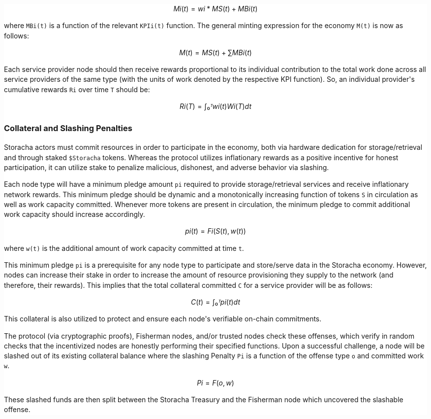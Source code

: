 ```math
Mi(t) = wi * MS(t) + MBi(t)
```

where `MBi(t)` is a function of the relevant `KPIi(t)` function. The general minting expression for the economy `M(t)` is now as follows:

```math
M(t) = MS(t) + ∑MBi(t)
```

Each service provider node should then receive rewards proportional to its individual contribution to the total work done across all service providers of the same type (with the units of work denoted by the respective KPI function). So, an individual provider's cumulative rewards `Ri` over time `T` should be:

```math
Ri(T) = ∫₀ᵀ wi(t) Wi(T) dt
```

### Collateral and Slashing Penalties

Storacha actors must commit resources in order to participate in the economy, both via hardware dedication for storage/retrieval and through staked `$Storacha` tokens. Whereas the protocol utilizes inflationary rewards as a positive incentive for honest participation, it can utilize stake to penalize malicious, dishonest, and adverse behavior via slashing.

Each node type will have a minimum pledge amount `pi` required to provide storage/retrieval services and receive inflationary network rewards. This minimum pledge should be dynamic and a monotonically increasing function of tokens `S` in circulation as well as work capacity committed. Whenever more tokens are present in circulation, the minimum pledge to commit additional work capacity should increase accordingly.

```math
pi(t) = Fi(S(t), w(t))
```

where `w(t)` is the additional amount of work capacity committed at time `t`.

This minimum pledge `pi` is a prerequisite for any node type to participate and store/serve data in the Storacha economy. However, nodes can increase their stake in order to increase the amount of resource provisioning they supply to the network (and therefore, their rewards). This implies that the total collateral committed `C` for a service provider will be as follows:

```math
C(t) = ∫₀ᵀ pi(t) dt
```

This collateral is also utilized to protect and ensure each node's verifiable on-chain commitments.

The protocol (via cryptographic proofs), Fisherman nodes, and/or trusted nodes check these offenses, which verify in random checks that the incentivized nodes are honestly performing their specified functions. Upon a successful challenge, a node will be slashed out of its existing collateral balance where the slashing Penalty `Pi` is a function of the offense type `o` and committed work `w`.

```math
Pi = F(o, w)
```

These slashed funds are then split between the Storacha Treasury and the Fisherman node which uncovered the slashable offense.
